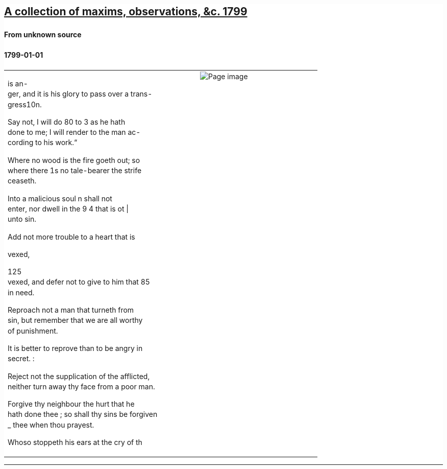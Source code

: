 
## [A collection of maxims, observations, &c.  1799](https://archive.org/details/bim_eighteenth-century_a-collection-of-maxims-_1799/page/n135/mode/1up?view=theater)

#### From unknown source

#### 1799-01-01

<table style="width: 100%;"><tr><td style="width: 50%">

is an-  
ger, and it is his glory to pass over a trans-  
gress10n.  
  
Say not, I will do 80 to 3 as he hath  
done to me; I will render to the man ac-  
cording to his work.“  
  
Where no wood is the fire goeth out; so  
where there 1s no tale-bearer the strife  
ceaseth.  
  
Into a malicious soul n shall not  
enter, nor dwell in the 9 4 that is ot |  
unto sin.  
  
Add not more trouble to a heart that is  
  
vexed,  
  
  
125  
vexed, and defer not to give to him that 85  
in need.  
  
Reproach not a man that turneth from  
sin, but remember that we are all worthy  
of punishment.  
  
It is better to reprove than to be angry in  
secret. :  
  
Reject not the supplication of the afflicted,  
neither turn away thy face from a poor man.  
  
Forgive thy neighbour the hurt that he  
hath done thee ; so shall thy sins be forgiven  
_ thee when thou prayest.  
  
Whoso stoppeth his ears at the cry of th
</td><td style="width: 50%; max-height: 75%; margin: auto; display: block;">
<img alt="Page image" src="https://iiif.archive.org/image/iiif/2/bim_eighteenth-century_a-collection-of-maxims-_1799%2Fbim_eighteenth-century_a-collection-of-maxims-_1799_jp2.zip%2Fbim_eighteenth-century_a-collection-of-maxims-_1799_jp2%2Fbim_eighteenth-century_a-collection-of-maxims-_1799_0135.jp2/pct:21.953171903141886,51.23177476118653,63.13788272963778,34.175465057818/!600,600/0/default.jpg"/>
</td>
</tr></table>

---
